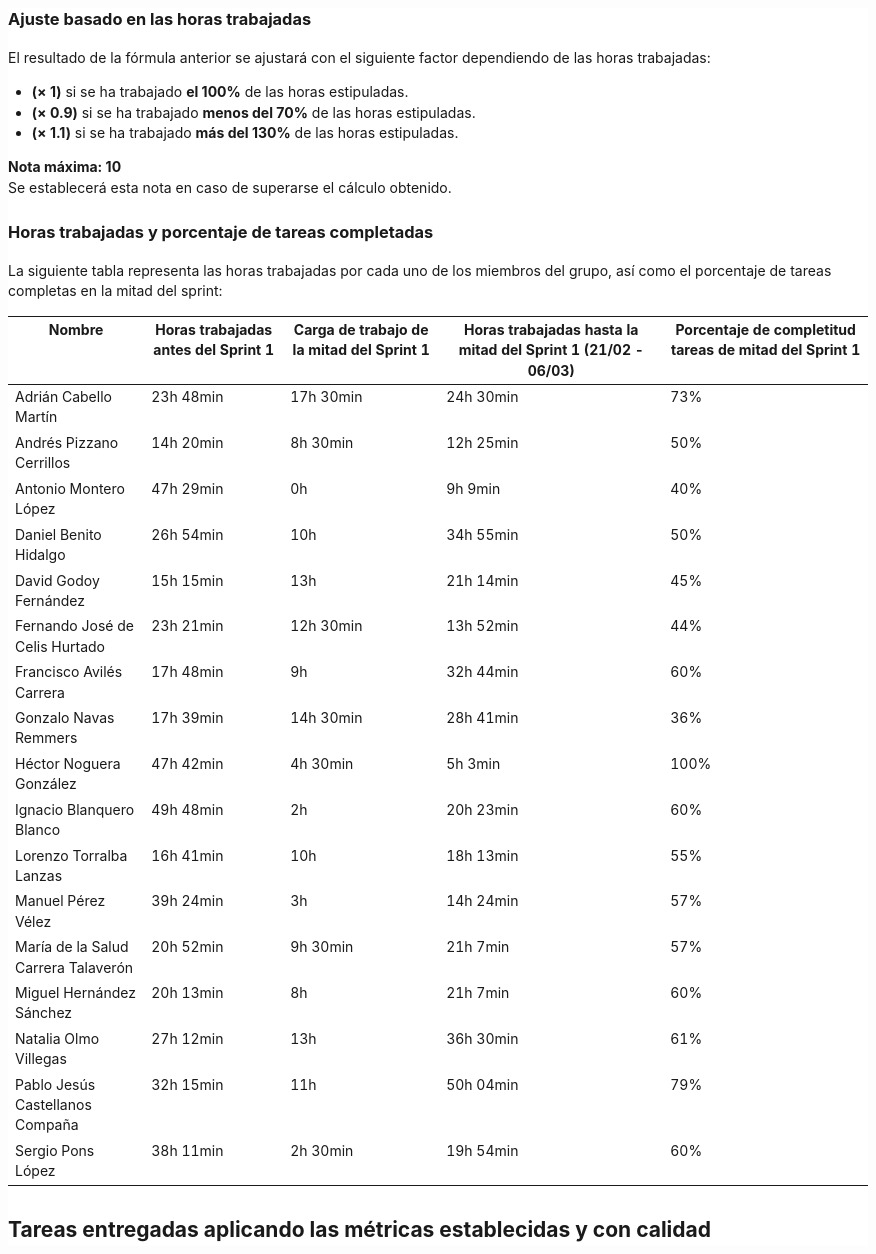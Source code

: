 ### Ajuste basado en las horas trabajadas  

El resultado de la fórmula anterior se ajustará con el siguiente factor dependiendo de las horas trabajadas:

- **(× 1)** si se ha trabajado **el 100%** de las horas estipuladas.  
- **(× 0.9)** si se ha trabajado **menos del 70%** de las horas estipuladas.  
- **(× 1.1)** si se ha trabajado **más del 130%** de las horas estipuladas.  

**Nota máxima: 10**  
Se establecerá esta nota en caso de superarse el cálculo obtenido.

<div id='id8'></div>

### Horas trabajadas y porcentaje de tareas completadas  

La siguiente tabla representa las horas trabajadas por cada uno de los miembros del grupo, así como el porcentaje de tareas completas en la mitad del sprint:  

| Nombre                                 | Horas trabajadas antes del Sprint 1 | Carga de trabajo de la mitad del Sprint 1 | Horas trabajadas hasta la mitad del Sprint 1 (21/02 - 06/03) | Porcentaje de completitud tareas de mitad del Sprint 1 |
|----------------------------------------|--------------------------------------|--------------------------------------------|--------------------------------------------------------------|---------------------------------------------------------|
| Adrián Cabello Martín                 | 23h 48min                           | 17h 30min                                 | 24h 30min                                                   | 73%                                                     |
| Andrés Pizzano Cerrillos               | 14h 20min                           | 8h 30min                                  | 12h 25min                                                   | 50%                                                     |
| Antonio Montero López                  | 47h 29min                           | 0h                                        | 9h 9min                                                    | 40%                                                     |
| Daniel Benito Hidalgo                  | 26h 54min                           | 10h                                       | 34h 55min                                                  | 50%                                                     |
| David Godoy Fernández                  | 15h 15min                           | 13h                                       | 21h 14min                                                  | 45%                                                     |
| Fernando José de Celis Hurtado         | 23h 21min                           | 12h 30min                                 | 13h 52min                                                  | 44%                                                     |
| Francisco Avilés Carrera               | 17h 48min                           | 9h                                        | 32h 44min                                                  | 60%                                                     |
| Gonzalo Navas Remmers                  | 17h 39min                           | 14h 30min                                 | 28h 41min                                                  | 36%                                                     |
| Héctor Noguera González                | 47h 42min                           | 4h 30min                                  | 5h 3min                                                    | 100%                                                    |
| Ignacio Blanquero Blanco               | 49h 48min                           | 2h                                        | 20h 23min                                                  | 60%                                                     |
| Lorenzo Torralba Lanzas                | 16h 41min                           | 10h                                       | 18h 13min                                                  | 55%                                                     |
| Manuel Pérez Vélez                     | 39h 24min                           | 3h                                        | 14h 24min                                                  | 57%                                                     |
| María de la Salud Carrera Talaverón    | 20h 52min                           | 9h 30min                                  | 21h 7min                                                   | 57%                                                     |
| Miguel Hernández Sánchez               | 20h 13min                           | 8h                                        | 21h 7min                                                   | 60%                                                     |
| Natalia Olmo Villegas                  | 27h 12min                           | 13h                                       | 36h 30min                                                  | 61%                                                     |
| Pablo Jesús Castellanos Compaña        | 32h 15min                           | 11h                                       | 50h 04min                                                  | 79%                                                     |
| Sergio Pons López                      | 38h 11min                           | 2h 30min                                  | 19h 54min                                                  | 60%                                                     |

<div id='id9'></div>

## Tareas entregadas aplicando las métricas establecidas y con calidad  
